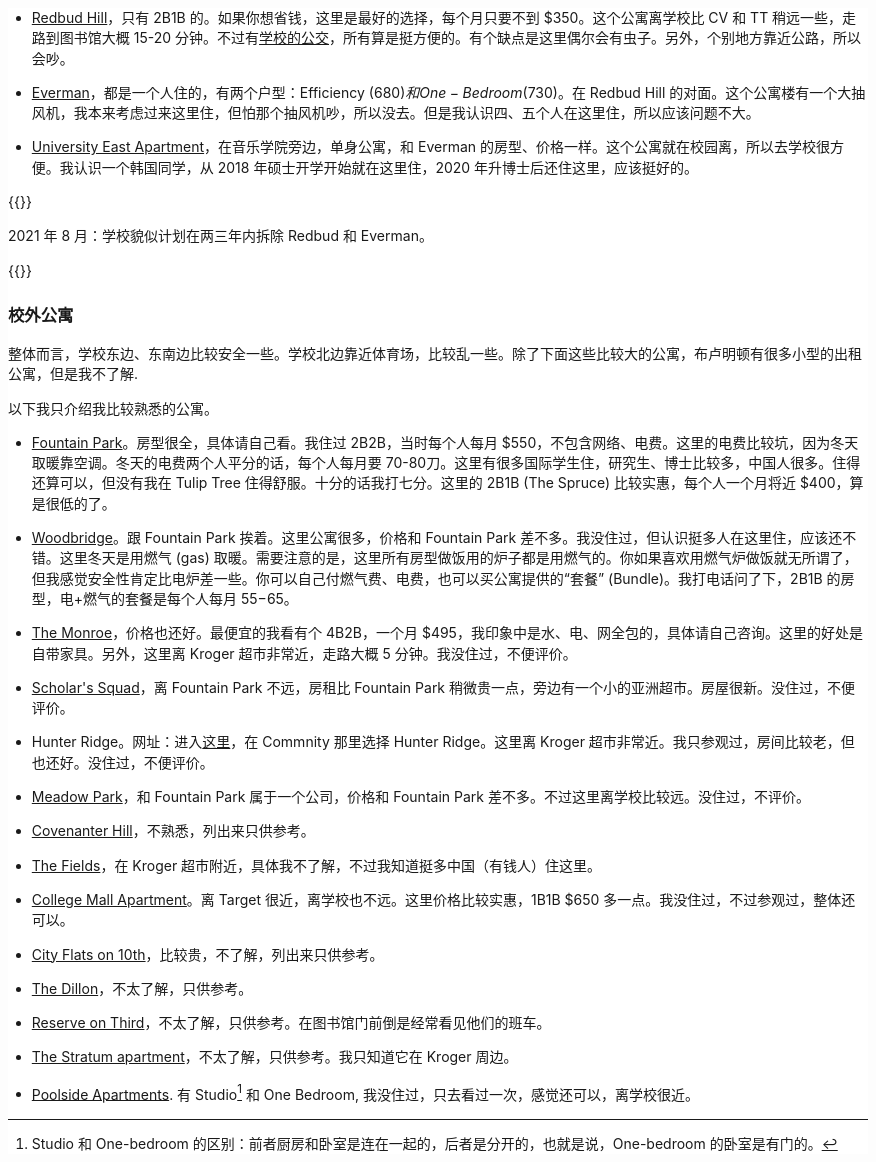 - [Redbud Hill](https://housing.indiana.edu/housing/locations/northeast/Redbud/index.html)，只有 2B1B 的。如果你想省钱，这里是最好的选择，每个月只要不到 $350。这个公寓离学校比 CV 和 TT 稍远一些，走路到图书馆大概 15-20 分钟。不过有[学校的公交](https://iubus.indiana.edu/schedules/index.html)，所有算是挺方便的。有个缺点是这里偶尔会有虫子。另外，个别地方靠近公路，所以会吵。

- [Everman](https://housing.indiana.edu/housing/locations/northeast/Evermann/index.html)，都是一个人住的，有两个户型：Efficiency ($680) 和 One-Bedroom ($730)。在 Redbud Hill 的对面。这个公寓楼有一个大抽风机，我本来考虑过来这里住，但怕那个抽风机吵，所以没去。但是我认识四、五个人在这里住，所以应该问题不大。

- [University East Apartment](https://housing.indiana.edu/housing/locations/southeast/University/index.html)，在音乐学院旁边，单身公寓，和 Everman 的房型、价格一样。这个公寓就在校园离，所以去学校很方便。我认识一个韩国同学，从 2018 年硕士开学开始就在这里住，2020 年升博士后还住这里，应该挺好的。

{{<block class="warning">}}

2021 年 8 月：学校貌似计划在两三年内拆除 Redbud 和 Everman。

{{<end>}}

### 校外公寓

整体而言，学校东边、东南边比较安全一些。学校北边靠近体育场，比较乱一些。除了下面这些比较大的公寓，布卢明顿有很多小型的出租公寓，但是我不了解.

以下我只介绍我比较熟悉的公寓。

- [Fountain Park](https://www.fountainpark-apts.com/)。房型很全，具体请自己看。我住过 2B2B，当时每个人每月 $550，不包含网络、电费。这里的电费比较坑，因为冬天取暖靠空调。冬天的电费两个人平分的话，每个人每月要 70-80刀。这里有很多国际学生住，研究生、博士比较多，中国人很多。住得还算可以，但没有我在 Tulip Tree 住得舒服。十分的话我打七分。这里的 2B1B (The Spruce) 比较实惠，每个人一个月将近 $400，算是很低的了。

- [Woodbridge](https://www.woodbridgeapt.com/)。跟 Fountain Park 挨着。这里公寓很多，价格和 Fountain Park 差不多。我没住过，但认识挺多人在这里住，应该还不错。这里冬天是用燃气 (gas) 取暖。需要注意的是，这里所有房型做饭用的炉子都是用燃气的。你如果喜欢用燃气炉做饭就无所谓了，但我感觉安全性肯定比电炉差一些。你可以自己付燃气费、电费，也可以买公寓提供的“套餐” (Bundle)。我打电话问了下，2B1B 的房型，电+燃气的套餐是每个人每月 $55-$65。 

- [The Monroe](https://themonroeliving.com/floor-plans/)，价格也还好。最便宜的我看有个 4B2B，一个月 $495，我印象中是水、电、网全包的，具体请自己咨询。这里的好处是自带家具。另外，这里离 Kroger 超市非常近，走路大概 5 分钟。我没住过，不便评价。

- [Scholar's Squad](https://www.scholarsquad.com/)，离 Fountain Park 不远，房租比 Fountain Park 稍微贵一点，旁边有一个小的亚洲超市。房屋很新。没住过，不便评价。

- Hunter Ridge。网址：进入[这里](https://www.crerentals.com/bloomington?pageSch=AAF)，在 Commnity 那里选择 Hunter Ridge。这里离 Kroger 超市非常近。我只参观过，房间比较老，但也还好。没住过，不便评价。

- [Meadow Park](https://www.meadowpark-apts.com/)，和 Fountain Park 属于一个公司，价格和 Fountain Park 差不多。不过这里离学校比较远。没住过，不评价。

- [Covenanter Hill](https://www.covenanterhill.com/)，不熟悉，列出来只供参考。

- [The Fields](https://thefields.com/)，在 Kroger 超市附近，具体我不了解，不过我知道挺多中国（有钱人）住这里。

- [College Mall Apartment](https://deerparkmgmt.com/college-mall/)。离 Target 很近，离学校也不远。这里价格比较实惠，1B1B $650 多一点。我没住过，不过参观过，整体还可以。

- [City Flats on 10th](https://homeiscityflats.com/)，比较贵，不了解，列出来只供参考。

- [The Dillon](https://liveatthedillon.com/)，不太了解，只供参考。

- [Reserve on Third](https://reserveonthird.com/)，不太了解，只供参考。在图书馆门前倒是经常看见他们的班车。

- [The Stratum apartment](https://thestratumatindiana.com/)，不太了解，只供参考。我只知道它在 Kroger 周边。

- [Poolside Apartments](https://www.tempopropertiesinc.com/vacancies?search=poolside). 有 Studio[^2] 和 One Bedroom, 我没住过，只去看过一次，感觉还可以，离学校很近。


[^1]: 如果你是新生，要等你能登陆 IU 的邮箱之后，才能登陆 one.iu.edu。
[^2]: Studio 和 One-bedroom 的区别：前者厨房和卧室是连在一起的，后者是分开的，也就是说，One-bedroom 的卧室是有门的。